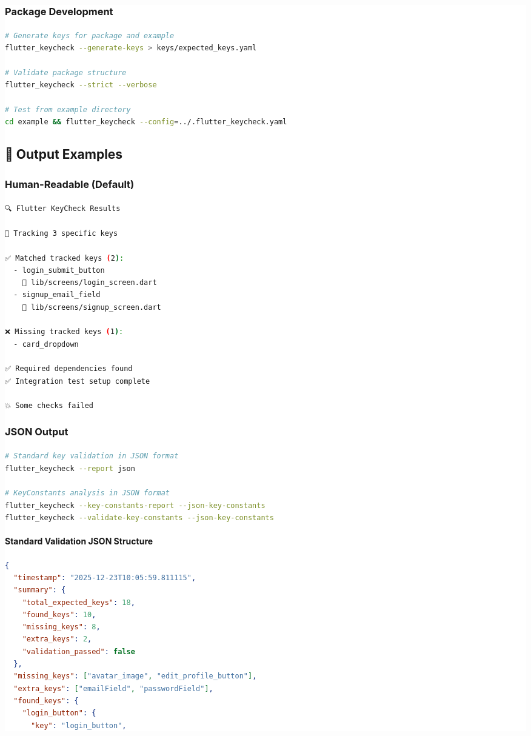 ### Package Development

```bash
# Generate keys for package and example
flutter_keycheck --generate-keys > keys/expected_keys.yaml

# Validate package structure
flutter_keycheck --strict --verbose

# Test from example directory
cd example && flutter_keycheck --config=../.flutter_keycheck.yaml
```

## 🎨 Output Examples

### Human-Readable (Default)

```bash
🔍 Flutter KeyCheck Results

📌 Tracking 3 specific keys

✅ Matched tracked keys (2):
  - login_submit_button
    📍 lib/screens/login_screen.dart
  - signup_email_field
    📍 lib/screens/signup_screen.dart

❌ Missing tracked keys (1):
  - card_dropdown

✅ Required dependencies found
✅ Integration test setup complete

💥 Some checks failed
```

### JSON Output

```bash
# Standard key validation in JSON format
flutter_keycheck --report json

# KeyConstants analysis in JSON format
flutter_keycheck --key-constants-report --json-key-constants
flutter_keycheck --validate-key-constants --json-key-constants
```

#### Standard Validation JSON Structure

```json
{
  "timestamp": "2025-12-23T10:05:59.811115",
  "summary": {
    "total_expected_keys": 18,
    "found_keys": 10,
    "missing_keys": 8,
    "extra_keys": 2,
    "validation_passed": false
  },
  "missing_keys": ["avatar_image", "edit_profile_button"],
  "extra_keys": ["emailField", "passwordField"],
  "found_keys": {
    "login_button": {
      "key": "login_button",
```